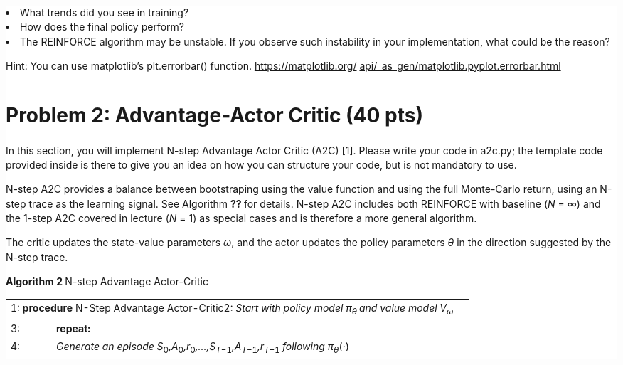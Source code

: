    <li>What trends did you see in training?</li>

   <li>How does the final policy perform?</li>

   <li>The REINFORCE algorithm may be unstable. If you observe such instability in your implementation, what could be the reason?</li>

  </ul></li>

</ol>

Hint: You can use matplotlib’s plt.errorbar() function. <a href="https://matplotlib.org/api/_as_gen/matplotlib.pyplot.errorbar.html">https://matplotlib.org/ </a><a href="https://matplotlib.org/api/_as_gen/matplotlib.pyplot.errorbar.html">api/_as_gen/matplotlib.pyplot.errorbar.html</a>

<h1>Problem 2: Advantage-Actor Critic (40 pts)</h1>

In this section, you will implement N-step Advantage Actor Critic (A2C) [1]. Please write your code in a2c.py; the template code provided inside is there to give you an idea on how you can structure your code, but is not mandatory to use.

N-step A2C provides a balance between bootstraping using the value function and using the full Monte-Carlo return, using an N-step trace as the learning signal. See Algorithm <strong>?? </strong>for details. N-step A2C includes both REINFORCE with baseline (<em>N </em>= ∞) and the 1-step A2C covered in lecture (<em>N </em>= 1) as special cases and is therefore a more general algorithm.

The critic updates the state-value parameters <em>ω</em>, and the actor updates the policy parameters <em>θ </em>in the direction suggested by the N-step trace.

<strong>Algorithm 2 </strong>N-step Advantage Actor-Critic

<table width="624">

 <tbody>

  <tr>

   <td colspan="2" width="624">1: <strong>procedure </strong>N-Step Advantage Actor-Critic2:              <em>Start with policy model π<sub>θ </sub>and value model V<sub>ω</sub></em></td>

  </tr>

  <tr>

   <td width="50">3:</td>

   <td width="574"><strong>repeat:</strong></td>

  </tr>

  <tr>

   <td width="50">4:</td>

   <td width="574"><em>Generate an episode S</em><sub>0</sub><em>,A</em><sub>0</sub><em>,r</em><sub>0</sub><em>,…,S<sub>T</sub></em><sub>−1</sub><em>,A<sub>T</sub></em><sub>−1</sub><em>,r<sub>T</sub></em><sub>−1 </sub><em>following π<sub>θ</sub></em>(·)</td>

  </tr>

  <tr>
